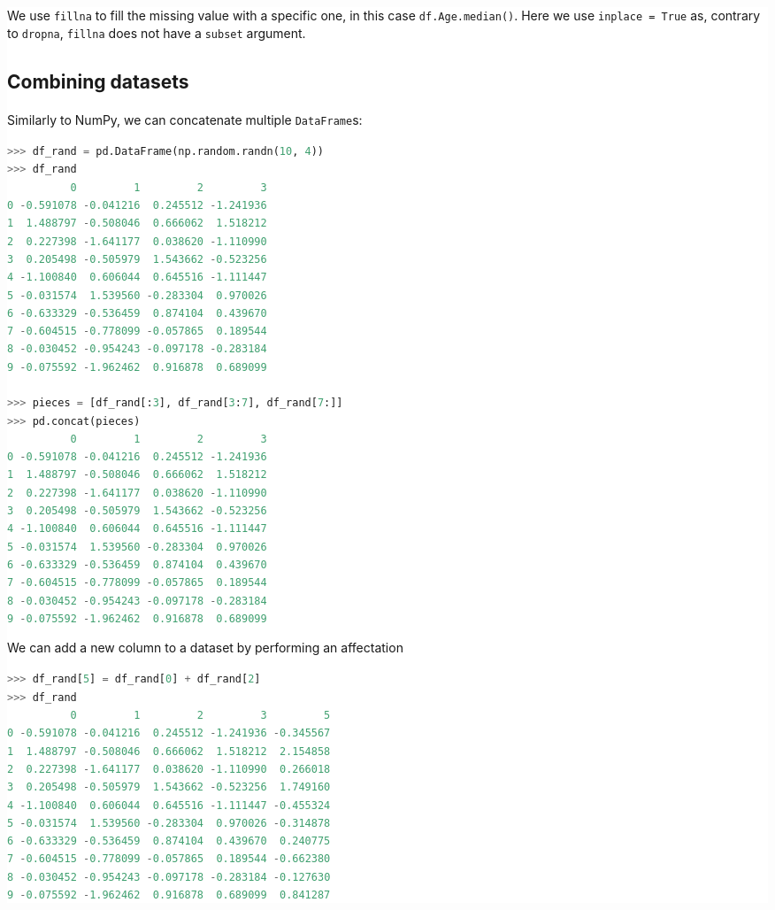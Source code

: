 We use `fillna` to fill the missing value with a specific one, in this
case `df.Age.median()`. Here we use `inplace = True` as, contrary to
`dropna`, `fillna` does not have a `subset` argument.

## Combining datasets

Similarly to NumPy, we can concatenate multiple `DataFrame`s:

```python
>>> df_rand = pd.DataFrame(np.random.randn(10, 4))
>>> df_rand
          0         1         2         3
0 -0.591078 -0.041216  0.245512 -1.241936
1  1.488797 -0.508046  0.666062  1.518212
2  0.227398 -1.641177  0.038620 -1.110990
3  0.205498 -0.505979  1.543662 -0.523256
4 -1.100840  0.606044  0.645516 -1.111447
5 -0.031574  1.539560 -0.283304  0.970026
6 -0.633329 -0.536459  0.874104  0.439670
7 -0.604515 -0.778099 -0.057865  0.189544
8 -0.030452 -0.954243 -0.097178 -0.283184
9 -0.075592 -1.962462  0.916878  0.689099

>>> pieces = [df_rand[:3], df_rand[3:7], df_rand[7:]]
>>> pd.concat(pieces)
          0         1         2         3
0 -0.591078 -0.041216  0.245512 -1.241936
1  1.488797 -0.508046  0.666062  1.518212
2  0.227398 -1.641177  0.038620 -1.110990
3  0.205498 -0.505979  1.543662 -0.523256
4 -1.100840  0.606044  0.645516 -1.111447
5 -0.031574  1.539560 -0.283304  0.970026
6 -0.633329 -0.536459  0.874104  0.439670
7 -0.604515 -0.778099 -0.057865  0.189544
8 -0.030452 -0.954243 -0.097178 -0.283184
9 -0.075592 -1.962462  0.916878  0.689099
```

We can add a new column to a dataset by performing an affectation

```python
>>> df_rand[5] = df_rand[0] + df_rand[2]
>>> df_rand
          0         1         2         3         5
0 -0.591078 -0.041216  0.245512 -1.241936 -0.345567
1  1.488797 -0.508046  0.666062  1.518212  2.154858
2  0.227398 -1.641177  0.038620 -1.110990  0.266018
3  0.205498 -0.505979  1.543662 -0.523256  1.749160
4 -1.100840  0.606044  0.645516 -1.111447 -0.455324
5 -0.031574  1.539560 -0.283304  0.970026 -0.314878
6 -0.633329 -0.536459  0.874104  0.439670  0.240775
7 -0.604515 -0.778099 -0.057865  0.189544 -0.662380
8 -0.030452 -0.954243 -0.097178 -0.283184 -0.127630
9 -0.075592 -1.962462  0.916878  0.689099  0.841287
```
